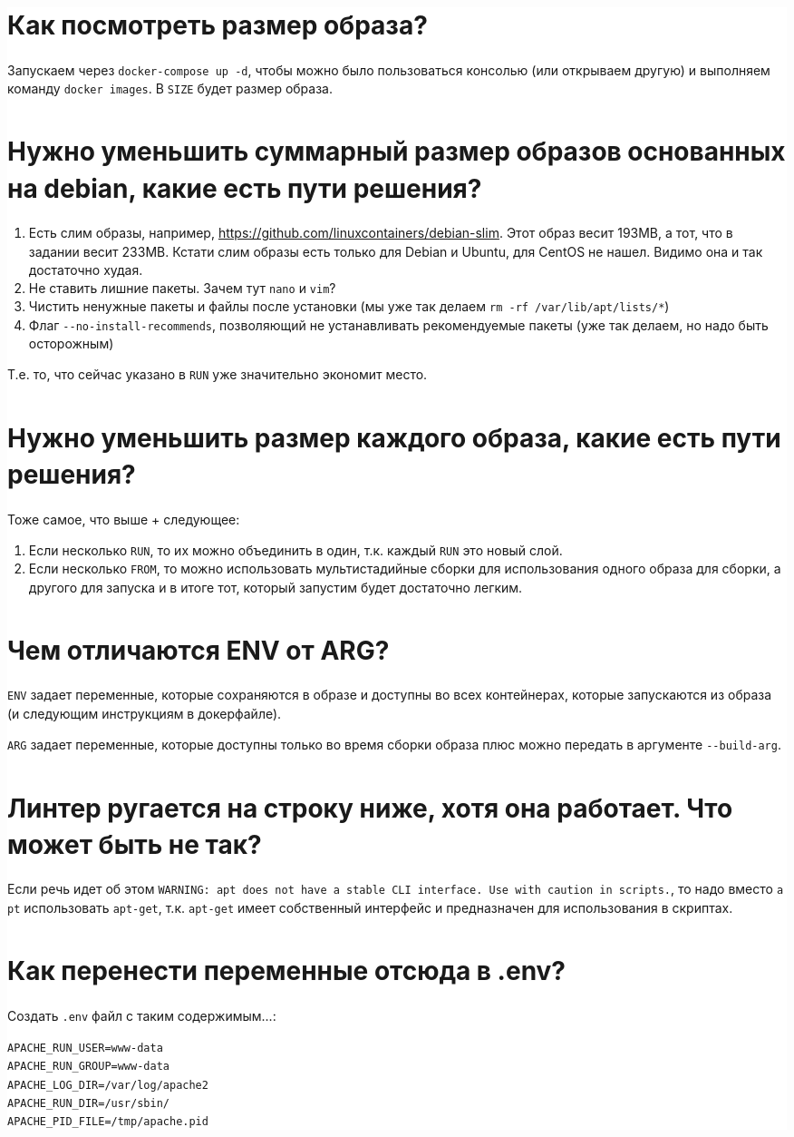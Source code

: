 # Как посмотреть размер образа?

Запускаем через `docker-compose up -d`, чтобы можно было пользоваться консолью (или открываем другую) и выполняем команду `docker images`. В `SIZE` будет размер образа.

# Нужно уменьшить суммарный размер образов основанных на debian, какие есть пути решения?

1. Есть слим образы, например, https://github.com/linuxcontainers/debian-slim. Этот образ весит 193MB, а тот, что в задании весит 233MB. Кстати слим образы есть только для Debian и Ubuntu, для CentOS не нашел. Видимо она и так достаточно худая.
2. Не ставить лишние пакеты. Зачем тут `nano` и `vim`?
3. Чистить ненужные пакеты и файлы после установки (мы уже так делаем `rm -rf /var/lib/apt/lists/*`)
4. Флаг `--no-install-recommends`, позволяющий не устанавливать рекомендуемые пакеты (уже так делаем, но надо быть осторожным)

Т.е. то, что сейчас указано в `RUN` уже значительно экономит место.

# Нужно уменьшить размер каждого образа, какие есть пути решения?

Тоже самое, что выше + следующее:

1. Если несколько `RUN`, то их можно объединить в один, т.к. каждый `RUN` это новый слой.
2. Если несколько `FROM`, то можно использовать мультистадийные сборки для использования одного образа для сборки, а другого для запуска и в итоге тот, который запустим будет достаточно легким.

# Чем отличаются ENV от ARG?

`ENV` задает переменные, которые сохраняются в образе и доступны во всех контейнерах, которые запускаются из образа (и следующим инструкциям в докерфайле).

`ARG` задает переменные, которые доступны только во время сборки образа плюс можно передать в аргументе `--build-arg`.

# Линтер ругается на строку ниже, хотя она работает. Что может быть не так?

Если речь идет об этом `WARNING: apt does not have a stable CLI interface. Use with caution in scripts.`, то надо вместо `apt` использовать `apt-get`, т.к. `apt-get` имеет собственный интерфейс и предназначен для использования в скриптах.

# Как перенести переменные отсюда в .env?

Создать `.env` файл с таким содержимым...:

```
APACHE_RUN_USER=www-data
APACHE_RUN_GROUP=www-data
APACHE_LOG_DIR=/var/log/apache2
APACHE_RUN_DIR=/usr/sbin/
APACHE_PID_FILE=/tmp/apache.pid
```
